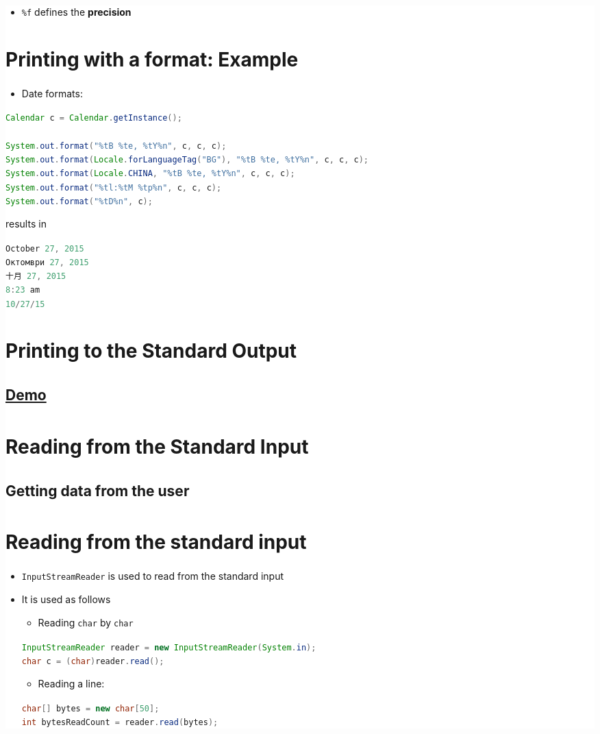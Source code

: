 *   `%f` defines the **precision**

#   Printing with a format: Example

*   Date formats:

```java
Calendar c = Calendar.getInstance();

System.out.format("%tB %te, %tY%n", c, c, c);
System.out.format(Locale.forLanguageTag("BG"), "%tB %te, %tY%n", c, c, c);
System.out.format(Locale.CHINA, "%tB %te, %tY%n", c, c, c);
System.out.format("%tl:%tM %tp%n", c, c, c);
System.out.format("%tD%n", c);
```

results in

```java
October 27, 2015
Октомври 27, 2015
十月 27, 2015
8:23 am
10/27/15
```


#   Printing to the Standard Output
##  [Demo](http://)




#   Reading from the Standard Input
##  Getting data from the user


#   Reading from the standard input

*   `InputStreamReader` is used to read from the standard input
*   It is used as follows
    *   Reading `char` by `char`

    ```java
    InputStreamReader reader = new InputStreamReader(System.in);
    char c = (char)reader.read();
    ```

    *   Reading a line:

    ```java
    char[] bytes = new char[50];
    int bytesReadCount = reader.read(bytes);
    ```
